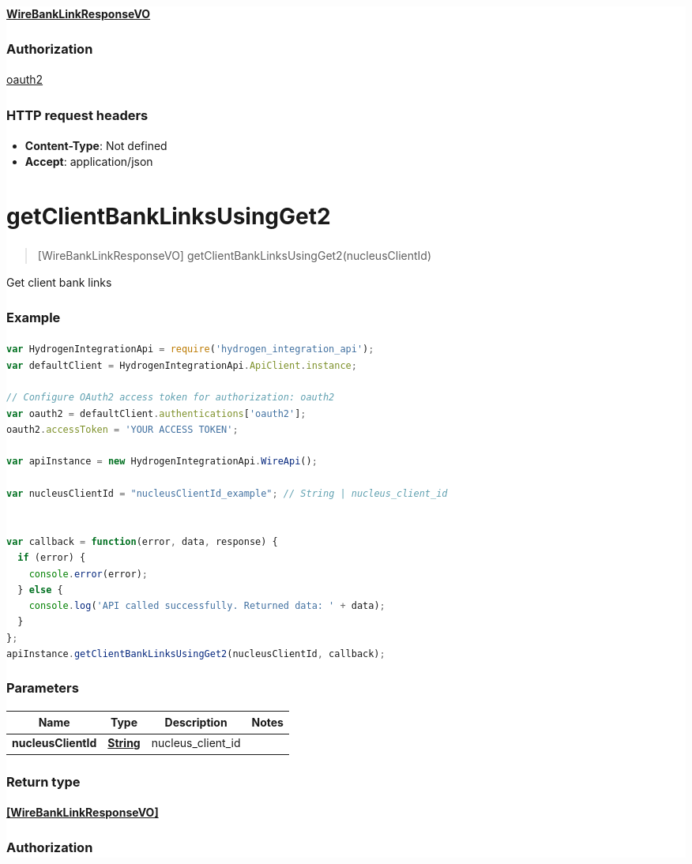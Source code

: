 [**WireBankLinkResponseVO**](WireBankLinkResponseVO.md)

### Authorization

[oauth2](../README.md#oauth2)

### HTTP request headers

 - **Content-Type**: Not defined
 - **Accept**: application/json

<a name="getClientBankLinksUsingGet2"></a>
# **getClientBankLinksUsingGet2**
> [WireBankLinkResponseVO] getClientBankLinksUsingGet2(nucleusClientId)

Get client bank links

### Example
```javascript
var HydrogenIntegrationApi = require('hydrogen_integration_api');
var defaultClient = HydrogenIntegrationApi.ApiClient.instance;

// Configure OAuth2 access token for authorization: oauth2
var oauth2 = defaultClient.authentications['oauth2'];
oauth2.accessToken = 'YOUR ACCESS TOKEN';

var apiInstance = new HydrogenIntegrationApi.WireApi();

var nucleusClientId = "nucleusClientId_example"; // String | nucleus_client_id


var callback = function(error, data, response) {
  if (error) {
    console.error(error);
  } else {
    console.log('API called successfully. Returned data: ' + data);
  }
};
apiInstance.getClientBankLinksUsingGet2(nucleusClientId, callback);
```

### Parameters

Name | Type | Description  | Notes
------------- | ------------- | ------------- | -------------
 **nucleusClientId** | [**String**](.md)| nucleus_client_id | 

### Return type

[**[WireBankLinkResponseVO]**](WireBankLinkResponseVO.md)

### Authorization
